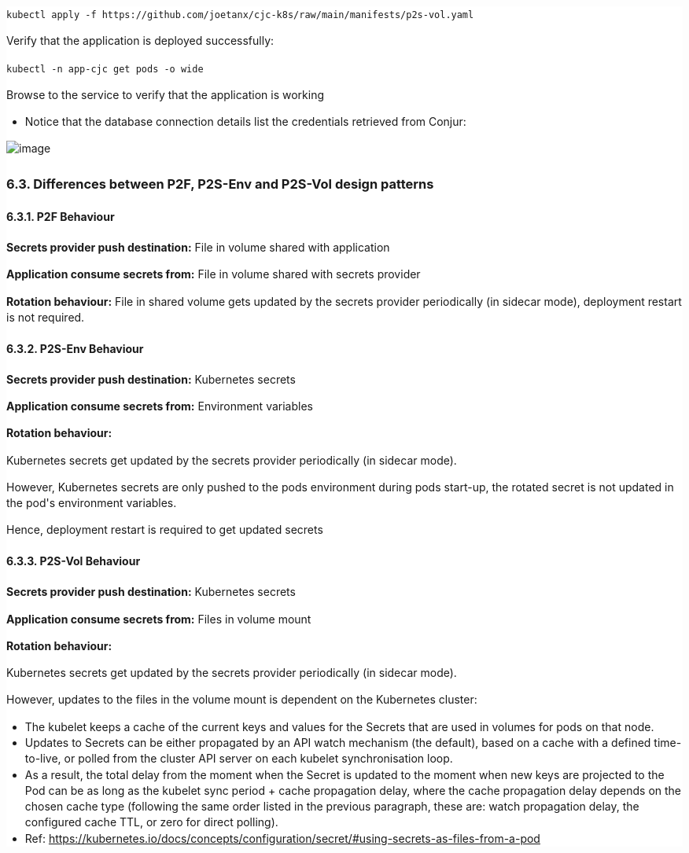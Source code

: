 ```console
kubectl apply -f https://github.com/joetanx/cjc-k8s/raw/main/manifests/p2s-vol.yaml
```

Verify that the application is deployed successfully:

```console
kubectl -n app-cjc get pods -o wide
```

Browse to the service to verify that the application is working

- Notice that the database connection details list the credentials retrieved from Conjur:

![image](https://github.com/joetanx/cjc-k8s/assets/90442032/f315f449-c530-426a-bdce-34b9d167052d)

### 6.3. Differences between P2F, P2S-Env and P2S-Vol design patterns

#### 6.3.1. P2F Behaviour

**Secrets provider push destination:** File in volume shared with application

**Application consume secrets from:** File in volume shared with secrets provider

**Rotation behaviour:** File in shared volume gets updated by the secrets provider periodically (in sidecar mode), deployment restart is not required.

#### 6.3.2. P2S-Env Behaviour

**Secrets provider push destination:** Kubernetes secrets

**Application consume secrets from:** Environment variables

**Rotation behaviour:**

Kubernetes secrets get updated by the secrets provider periodically (in sidecar mode).

However, Kubernetes secrets are only pushed to the pods environment during pods start-up, the rotated secret is not updated in the pod's environment variables.

Hence, deployment restart is required to get updated secrets

#### 6.3.3. P2S-Vol Behaviour

**Secrets provider push destination:** Kubernetes secrets

**Application consume secrets from:** Files in volume mount

**Rotation behaviour:**

Kubernetes secrets get updated by the secrets provider periodically (in sidecar mode).

However, updates to the files in the volume mount is dependent on the Kubernetes cluster:
- The kubelet keeps a cache of the current keys and values for the Secrets that are used in volumes for pods on that node.
- Updates to Secrets can be either propagated by an API watch mechanism (the default), based on a cache with a defined time-to-live, or polled from the cluster API server on each kubelet synchronisation loop.
- As a result, the total delay from the moment when the Secret is updated to the moment when new keys are projected to the Pod can be as long as the kubelet sync period + cache propagation delay, where the cache propagation delay depends on the chosen cache type (following the same order listed in the previous paragraph, these are: watch propagation delay, the configured cache TTL, or zero for direct polling).
- Ref: https://kubernetes.io/docs/concepts/configuration/secret/#using-secrets-as-files-from-a-pod
